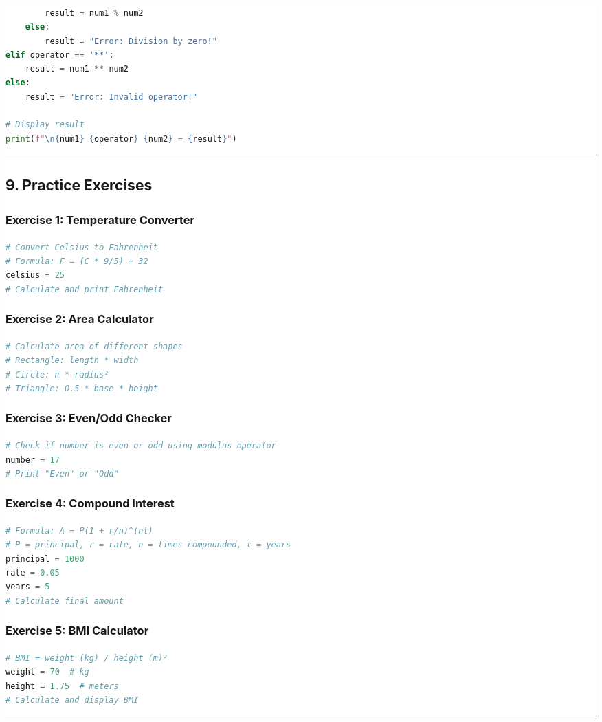 ```python
        result = num1 % num2
    else:
        result = "Error: Division by zero!"
elif operator == '**':
    result = num1 ** num2
else:
    result = "Error: Invalid operator!"

# Display result
print(f"\n{num1} {operator} {num2} = {result}")
```

---

## 9. Practice Exercises

### Exercise 1: Temperature Converter
```python
# Convert Celsius to Fahrenheit
# Formula: F = (C * 9/5) + 32
celsius = 25
# Calculate and print Fahrenheit
```

### Exercise 2: Area Calculator
```python
# Calculate area of different shapes
# Rectangle: length * width
# Circle: π * radius²
# Triangle: 0.5 * base * height
```

### Exercise 3: Even/Odd Checker
```python
# Check if number is even or odd using modulus operator
number = 17
# Print "Even" or "Odd"
```

### Exercise 4: Compound Interest
```python
# Formula: A = P(1 + r/n)^(nt)
# P = principal, r = rate, n = times compounded, t = years
principal = 1000
rate = 0.05
years = 5
# Calculate final amount
```

### Exercise 5: BMI Calculator
```python
# BMI = weight (kg) / height (m)²
weight = 70  # kg
height = 1.75  # meters
# Calculate and display BMI
```

---